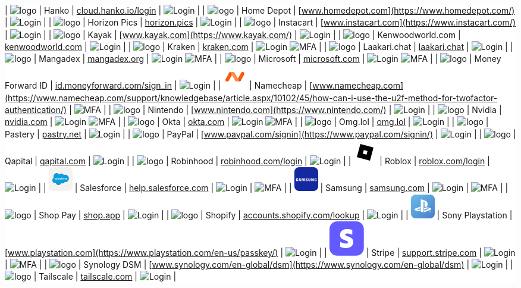 | ![logo](/public/logos/hanko.svg) | Hanko | [cloud.hanko.io/login](https://cloud.hanko.io/login) | ![Login](/public/tags/login.svg "Login") |
| ![logo](/public/logos/home-depot.svg) | Home Depot | [www.homedepot.com](https://www.homedepot.com/) | ![Login](/public/tags/login.svg "Login") |
| ![logo](/public/logos/horizon-pics.svg) | Horizon Pics | [horizon.pics](https://horizon.pics) | ![Login](/public/tags/login.svg "Login") |
| ![logo](/public/logos/instacart.svg) | Instacart | [www.instacart.com](https://www.instacart.com/) | ![Login](/public/tags/login.svg "Login") |
| ![logo](/public/logos/kayak.svg) | Kayak | [www.kayak.com](https://www.kayak.com/) | ![Login](/public/tags/login.svg "Login") |
| ![logo](/public/logos/kenwood.svg) | Kenwoodworld.com | [kenwoodworld.com](https://kenwoodworld.com) | ![Login](/public/tags/login.svg "Login") |
| ![logo](/public/logos/kraken.svg) | Kraken | [kraken.com](https://support.kraken.com/hc/en-us/articles/what-is-a-passkey) | ![Login](/public/tags/login.svg "Login") ![MFA](/public/tags/mfa.svg "MFA") |
| ![logo](/public/logos/laakari-chat.svg) | Laakari.chat | [laakari.chat](https://laakari.chat) | ![Login](/public/tags/login.svg "Login") |
| ![logo](/public/logos/mangadex.svg) | Mangadex | [mangadex.org](https://mangadex.org/) | ![Login](/public/tags/login.svg "Login") ![MFA](/public/tags/mfa.svg "MFA") |
| ![logo](/public/logos/microsoft.svg) | Microsoft | [microsoft.com](https://microsoft.com/) | ![Login](/public/tags/login.svg "Login") ![MFA](/public/tags/mfa.svg "MFA") |
| ![logo](/public/logos/money-forward.svg) | Money Forward ID | [id.moneyforward.com/sign_in](https://id.moneyforward.com/sign_in) | ![Login](/public/tags/login.svg "Login") |
| ![logo](/public/logos/namecheap.svg) | Namecheap | [www.namecheap.com](https://www.namecheap.com/support/knowledgebase/article.aspx/10102/45/how-can-i-use-the-u2f-method-for-twofactor-authentication/) | ![MFA](/public/tags/mfa.svg "MFA") |
| ![logo](/public/logos/nintendo.svg) | Nintendo | [www.nintendo.com](https://www.nintendo.com/) | ![Login](/public/tags/login.svg "Login") |
| ![logo](/public/logos/nvidia.svg) | Nvidia | [nvidia.com](https://nvidia.com/) | ![Login](/public/tags/login.svg "Login") ![MFA](/public/tags/mfa.svg "MFA") |
| ![logo](/public/logos/okta.svg) | Okta | [okta.com](https://okta.com/) | ![Login](/public/tags/login.svg "Login") ![MFA](/public/tags/mfa.svg "MFA") |
| ![logo](/public/logos/omglol.svg) | Omg.lol | [omg.lol](https://omg.lol) | ![Login](/public/tags/login.svg "Login") |
| ![logo](/public/logos/pastery.svg) | Pastery | [pastry.net](https://pastery.net/) | ![Login](/public/tags/login.svg "Login") |
| ![logo](/public/logos/paypal.svg) | PayPal | [www.paypal.com/signin](https://www.paypal.com/signin/) | ![Login](/public/tags/login.svg "Login") |
| ![logo](/public/logos/qapital.svg) | Qapital | [qapital.com](https://qapital.com/) | ![Login](/public/tags/login.svg "Login") |
| ![logo](/public/logos/robinhood.svg) | Robinhood | [robinhood.com/login](https://robinhood.com/login) | ![Login](/public/tags/login.svg "Login") |
| ![logo](/public/logos/roblox.svg) | Roblox | [roblox.com/login](https://roblox.com/login) | ![Login](/public/tags/login.svg "Login") |
| ![logo](/public/logos/salesforce.svg) | Salesforce | [help.salesforce.com](https://help.salesforce.com/s/articleView?id=sf.use_built_in_authenticators_as_a_verification_method.htm&type=5) | ![Login](/public/tags/login.svg "Login") | ![MFA](/public/tags/mfa.svg "MFA") |
| ![logo](/public/logos/samsung.svg) | Samsung | [samsung.com](https://www.samsung.com/uk/support/apps-services/how-to-create-and-use-a-passkey/) | ![Login](/public/tags/login.svg "Login") | ![MFA](/public/tags/mfa.svg "MFA") |
| ![logo](/public/logos/shop.svg) | Shop Pay | [shop.app](https://shop.app) | ![Login](/public/tags/login.svg "Login") |
| ![logo](/public/logos/shopify.svg) | Shopify | [accounts.shopify.com/lookup](https://accounts.shopify.com/lookup) | ![Login](/public/tags/login.svg "Login") |
| ![logo](/public/logos/playstation.svg) | Sony Playstation | [www.playstation.com](https://www.playstation.com/en-us/passkey/) | ![Login](/public/tags/login.svg "Login") |
| ![logo](/public/logos/stripe.svg) | Stripe | [support.stripe.com](https://support.stripe.com/questions/set-up-a-passkey-for-one-click-login) | ![Login](/public/tags/login.svg "Login") | ![MFA](/public/tags/mfa.svg "MFA") |
| ![logo](/public/logos/synology.svg) | Synology DSM | [www.synology.com/en-global/dsm](https://www.synology.com/en-global/dsm) | ![Login](/public/tags/login.svg "Login") |
| ![logo](/public/logos/tailscale.svg) | Tailscale | [tailscale.com](https://tailscale.com/) | ![Login](/public/tags/login.svg "Login") |